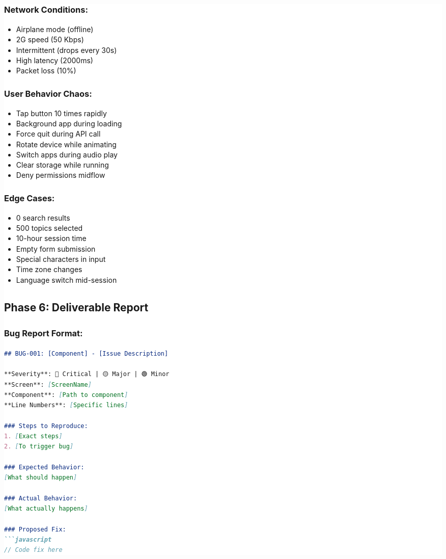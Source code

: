 ### Network Conditions:
- Airplane mode (offline)
- 2G speed (50 Kbps)
- Intermittent (drops every 30s)
- High latency (2000ms)
- Packet loss (10%)

### User Behavior Chaos:
- Tap button 10 times rapidly
- Background app during loading
- Force quit during API call
- Rotate device while animating
- Switch apps during audio play
- Clear storage while running
- Deny permissions midflow

### Edge Cases:
- 0 search results
- 500 topics selected
- 10-hour session time
- Empty form submission
- Special characters in input
- Time zone changes
- Language switch mid-session

## Phase 6: Deliverable Report

### Bug Report Format:
```markdown
## BUG-001: [Component] - [Issue Description]

**Severity**: 🔴 Critical | 🟡 Major | 🟢 Minor
**Screen**: [ScreenName]
**Component**: [Path to component]
**Line Numbers**: [Specific lines]

### Steps to Reproduce:
1. [Exact steps]
2. [To trigger bug]

### Expected Behavior:
[What should happen]

### Actual Behavior:
[What actually happens]

### Proposed Fix:
```javascript
// Code fix here
```
